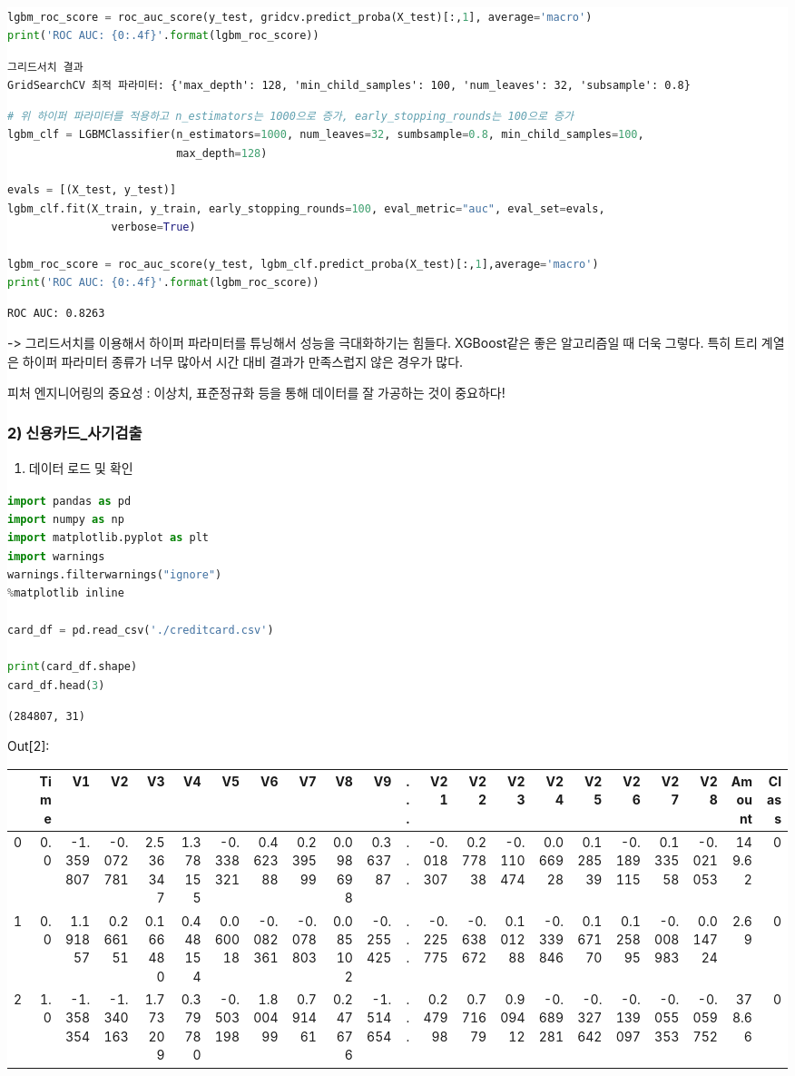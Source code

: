 ```python
lgbm_roc_score = roc_auc_score(y_test, gridcv.predict_proba(X_test)[:,1], average='macro')
print('ROC AUC: {0:.4f}'.format(lgbm_roc_score))
```

``````
그리드서치 결과 
GridSearchCV 최적 파라미터: {'max_depth': 128, 'min_child_samples': 100, 'num_leaves': 32, 'subsample': 0.8}
``````

```python
# 위 하이퍼 파라미터를 적용하고 n_estimators는 1000으로 증가, early_stopping_rounds는 100으로 증가
lgbm_clf = LGBMClassifier(n_estimators=1000, num_leaves=32, sumbsample=0.8, min_child_samples=100,
                          max_depth=128)

evals = [(X_test, y_test)]
lgbm_clf.fit(X_train, y_train, early_stopping_rounds=100, eval_metric="auc", eval_set=evals,
                verbose=True)

lgbm_roc_score = roc_auc_score(y_test, lgbm_clf.predict_proba(X_test)[:,1],average='macro')
print('ROC AUC: {0:.4f}'.format(lgbm_roc_score))
```

```
ROC AUC: 0.8263
```

-> 그리드서치를 이용해서 하이퍼 파라미터를 튜닝해서 성능을 극대화하기는 힘들다. XGBoost같은 좋은 알고리즘일 때 더욱 그렇다.
특히 트리 계열은 하이퍼 파라미터 종류가 너무 많아서 시간 대비 결과가 만족스럽지 않은 경우가 많다.

피처 엔지니어링의 중요성 : 이상치, 표준정규화 등을 통해 데이터를 잘 가공하는 것이 중요하다!

### 2) 신용카드_사기검출

1. 데이터 로드 및 확인

```python
import pandas as pd
import numpy as np 
import matplotlib.pyplot as plt
import warnings
warnings.filterwarnings("ignore")
%matplotlib inline

card_df = pd.read_csv('./creditcard.csv')

print(card_df.shape)
card_df.head(3)
```

```
(284807, 31)
```

Out[2]:

|      | Time |        V1 |        V2 |       V3 |       V4 |        V5 |        V6 |        V7 |       V8 |        V9 |  ... |       V21 |       V22 |       V23 |       V24 |       V25 |       V26 |       V27 |       V28 | Amount | Class |
| ---: | ---: | --------: | --------: | -------: | -------: | --------: | --------: | --------: | -------: | --------: | ---: | --------: | --------: | --------: | --------: | --------: | --------: | --------: | --------: | -----: | ----: |
|    0 |  0.0 | -1.359807 | -0.072781 | 2.536347 | 1.378155 | -0.338321 |  0.462388 |  0.239599 | 0.098698 |  0.363787 |  ... | -0.018307 |  0.277838 | -0.110474 |  0.066928 |  0.128539 | -0.189115 |  0.133558 | -0.021053 | 149.62 |     0 |
|    1 |  0.0 |  1.191857 |  0.266151 | 0.166480 | 0.448154 |  0.060018 | -0.082361 | -0.078803 | 0.085102 | -0.255425 |  ... | -0.225775 | -0.638672 |  0.101288 | -0.339846 |  0.167170 |  0.125895 | -0.008983 |  0.014724 |   2.69 |     0 |
|    2 |  1.0 | -1.358354 | -1.340163 | 1.773209 | 0.379780 | -0.503198 |  1.800499 |  0.791461 | 0.247676 | -1.514654 |  ... |  0.247998 |  0.771679 |  0.909412 | -0.689281 | -0.327642 | -0.139097 | -0.055353 | -0.059752 | 378.66 |     0 |
